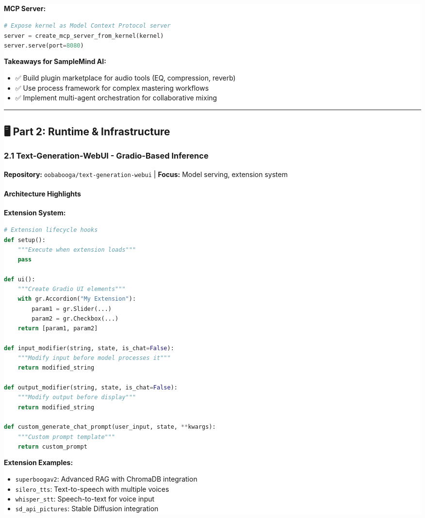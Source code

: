 **MCP Server:**
```python
# Expose kernel as Model Context Protocol server
server = create_mcp_server_from_kernel(kernel)
server.serve(port=8080)
```

**Takeaways for SampleMind AI:**
- ✅ Build plugin marketplace for audio tools (EQ, compression, reverb)
- ✅ Use process framework for complex mastering workflows
- ✅ Implement multi-agent orchestration for collaborative mixing

---

## 🖥️ Part 2: Runtime & Infrastructure

### 2.1 Text-Generation-WebUI - Gradio-Based Inference

**Repository:** `oobabooga/text-generation-webui` | **Focus:** Model serving, extension system

#### Architecture Highlights

**Extension System:**
```python
# Extension lifecycle hooks
def setup():
    """Execute when extension loads"""
    pass

def ui():
    """Create Gradio UI elements"""
    with gr.Accordion("My Extension"):
        param1 = gr.Slider(...)
        param2 = gr.Checkbox(...)
    return [param1, param2]

def input_modifier(string, state, is_chat=False):
    """Modify input before model processes it"""
    return modified_string

def output_modifier(string, state, is_chat=False):
    """Modify output before display"""
    return modified_string

def custom_generate_chat_prompt(user_input, state, **kwargs):
    """Custom prompt template"""
    return custom_prompt
```

**Extension Examples:**
- `superboogav2`: Advanced RAG with ChromaDB integration
- `silero_tts`: Text-to-speech with multiple voices
- `whisper_stt`: Speech-to-text for voice input
- `sd_api_pictures`: Stable Diffusion integration
